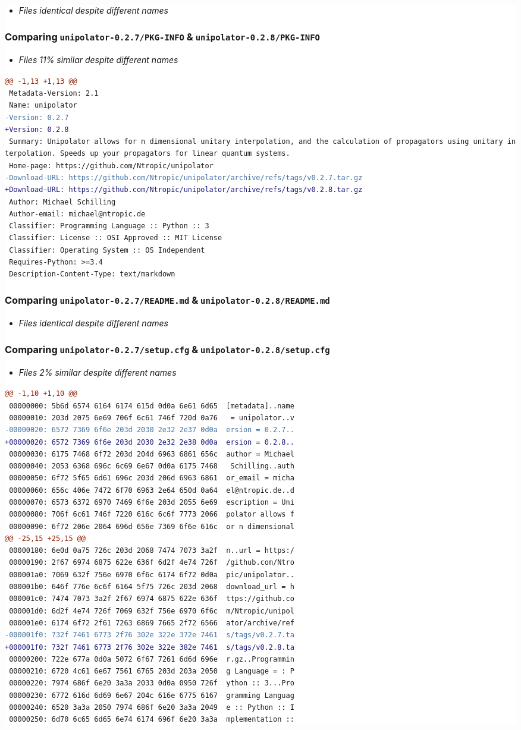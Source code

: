  * *Files identical despite different names*

### Comparing `unipolator-0.2.7/PKG-INFO` & `unipolator-0.2.8/PKG-INFO`

 * *Files 11% similar despite different names*

```diff
@@ -1,13 +1,13 @@
 Metadata-Version: 2.1
 Name: unipolator
-Version: 0.2.7
+Version: 0.2.8
 Summary: Unipolator allows for n dimensional unitary interpolation, and the calculation of propagators using unitary interpolation. Speeds up your propagators for linear quantum systems.
 Home-page: https://github.com/Ntropic/unipolator
-Download-URL: https://github.com/Ntropic/unipolator/archive/refs/tags/v0.2.7.tar.gz
+Download-URL: https://github.com/Ntropic/unipolator/archive/refs/tags/v0.2.8.tar.gz
 Author: Michael Schilling
 Author-email: michael@ntropic.de
 Classifier: Programming Language :: Python :: 3
 Classifier: License :: OSI Approved :: MIT License
 Classifier: Operating System :: OS Independent
 Requires-Python: >=3.4
 Description-Content-Type: text/markdown
```

### Comparing `unipolator-0.2.7/README.md` & `unipolator-0.2.8/README.md`

 * *Files identical despite different names*

### Comparing `unipolator-0.2.7/setup.cfg` & `unipolator-0.2.8/setup.cfg`

 * *Files 2% similar despite different names*

```diff
@@ -1,10 +1,10 @@
 00000000: 5b6d 6574 6164 6174 615d 0d0a 6e61 6d65  [metadata]..name
 00000010: 203d 2075 6e69 706f 6c61 746f 720d 0a76   = unipolator..v
-00000020: 6572 7369 6f6e 203d 2030 2e32 2e37 0d0a  ersion = 0.2.7..
+00000020: 6572 7369 6f6e 203d 2030 2e32 2e38 0d0a  ersion = 0.2.8..
 00000030: 6175 7468 6f72 203d 204d 6963 6861 656c  author = Michael
 00000040: 2053 6368 696c 6c69 6e67 0d0a 6175 7468   Schilling..auth
 00000050: 6f72 5f65 6d61 696c 203d 206d 6963 6861  or_email = micha
 00000060: 656c 406e 7472 6f70 6963 2e64 650d 0a64  el@ntropic.de..d
 00000070: 6573 6372 6970 7469 6f6e 203d 2055 6e69  escription = Uni
 00000080: 706f 6c61 746f 7220 616c 6c6f 7773 2066  polator allows f
 00000090: 6f72 206e 2064 696d 656e 7369 6f6e 616c  or n dimensional
@@ -25,15 +25,15 @@
 00000180: 6e0d 0a75 726c 203d 2068 7474 7073 3a2f  n..url = https:/
 00000190: 2f67 6974 6875 622e 636f 6d2f 4e74 726f  /github.com/Ntro
 000001a0: 7069 632f 756e 6970 6f6c 6174 6f72 0d0a  pic/unipolator..
 000001b0: 646f 776e 6c6f 6164 5f75 726c 203d 2068  download_url = h
 000001c0: 7474 7073 3a2f 2f67 6974 6875 622e 636f  ttps://github.co
 000001d0: 6d2f 4e74 726f 7069 632f 756e 6970 6f6c  m/Ntropic/unipol
 000001e0: 6174 6f72 2f61 7263 6869 7665 2f72 6566  ator/archive/ref
-000001f0: 732f 7461 6773 2f76 302e 322e 372e 7461  s/tags/v0.2.7.ta
+000001f0: 732f 7461 6773 2f76 302e 322e 382e 7461  s/tags/v0.2.8.ta
 00000200: 722e 677a 0d0a 5072 6f67 7261 6d6d 696e  r.gz..Programmin
 00000210: 6720 4c61 6e67 7561 6765 203d 203a 2050  g Language = : P
 00000220: 7974 686f 6e20 3a3a 2033 0d0a 0950 726f  ython :: 3...Pro
 00000230: 6772 616d 6d69 6e67 204c 616e 6775 6167  gramming Languag
 00000240: 6520 3a3a 2050 7974 686f 6e20 3a3a 2049  e :: Python :: I
 00000250: 6d70 6c65 6d65 6e74 6174 696f 6e20 3a3a  mplementation ::
```